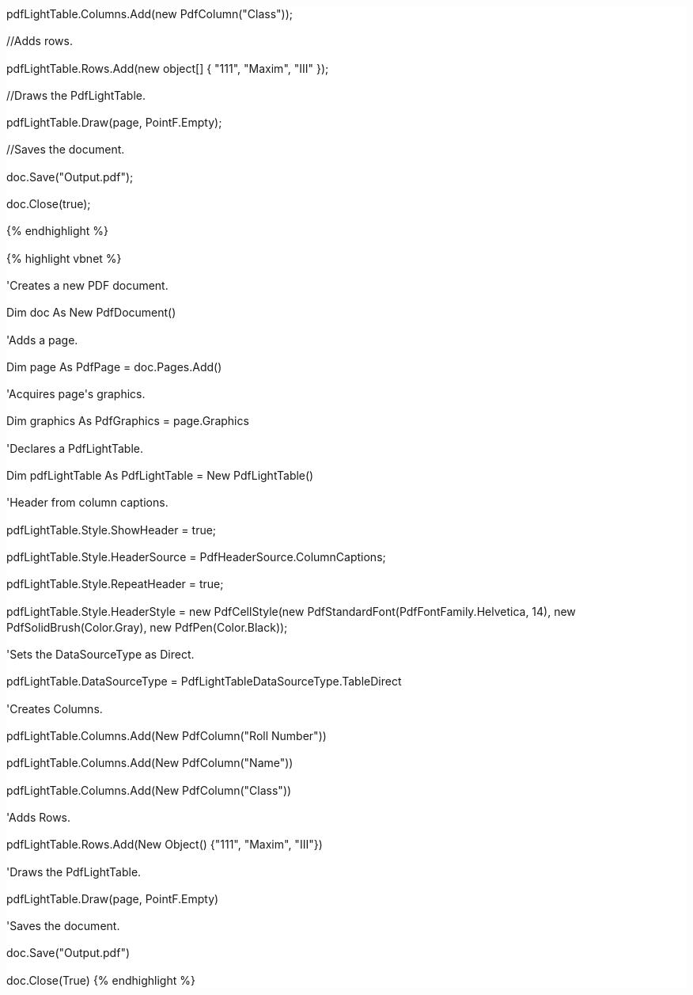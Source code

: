 pdfLightTable.Columns.Add(new PdfColumn("Class"));

//Adds rows.

pdfLightTable.Rows.Add(new object[] { "111", "Maxim", "III" });

//Draws the PdfLightTable.

pdfLightTable.Draw(page, PointF.Empty);

//Saves the document.

doc.Save("Output.pdf");

doc.Close(true);

{% endhighlight %}

{% highlight vbnet %}



'Creates a new PDF document.

Dim doc As New PdfDocument()

'Adds a page.

Dim page As PdfPage = doc.Pages.Add()

'Acquires page's graphics.

Dim graphics As PdfGraphics = page.Graphics

'Declares a PdfLightTable.

Dim pdfLightTable As PdfLightTable = New PdfLightTable()

'Header from column captions.

pdfLightTable.Style.ShowHeader = true;

pdfLightTable.Style.HeaderSource = PdfHeaderSource.ColumnCaptions;

pdfLightTable.Style.RepeatHeader = true;

pdfLightTable.Style.HeaderStyle = new PdfCellStyle(new PdfStandardFont(PdfFontFamily.Helvetica, 14), new PdfSolidBrush(Color.Gray), new PdfPen(Color.Black));

'Sets the DataSourceType as Direct.

pdfLightTable.DataSourceType = PdfLightTableDataSourceType.TableDirect

'Creates Columns.

pdfLightTable.Columns.Add(New PdfColumn("Roll Number"))

pdfLightTable.Columns.Add(New PdfColumn("Name"))

pdfLightTable.Columns.Add(New PdfColumn("Class"))

'Adds Rows.

pdfLightTable.Rows.Add(New Object() {"111", "Maxim", "III"})

'Draws the PdfLightTable.

pdfLightTable.Draw(page, PointF.Empty)

'Saves the document.

doc.Save("Output.pdf")

doc.Close(True)
{% endhighlight %}

